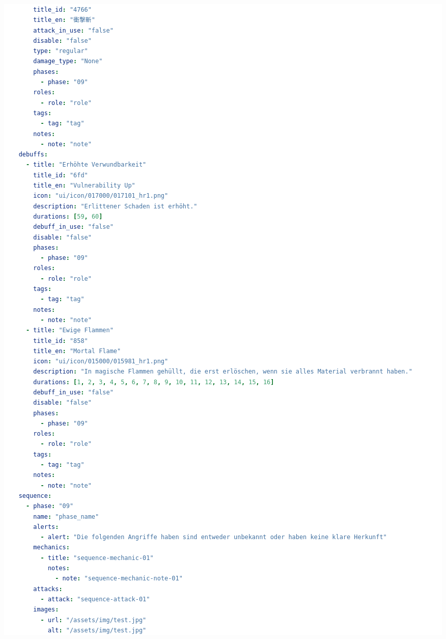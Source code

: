 ```yaml
        title_id: "4766"
        title_en: "衝撃斬"
        attack_in_use: "false"
        disable: "false"
        type: "regular"
        damage_type: "None"
        phases:
          - phase: "09"
        roles:
          - role: "role"
        tags:
          - tag: "tag"
        notes:
          - note: "note"
    debuffs:
      - title: "Erhöhte Verwundbarkeit"
        title_id: "6fd"
        title_en: "Vulnerability Up"
        icon: "ui/icon/017000/017101_hr1.png"
        description: "Erlittener Schaden ist erhöht."
        durations: [59, 60]
        debuff_in_use: "false"
        disable: "false"
        phases:
          - phase: "09"
        roles:
          - role: "role"
        tags:
          - tag: "tag"
        notes:
          - note: "note"
      - title: "Ewige Flammen"
        title_id: "858"
        title_en: "Mortal Flame"
        icon: "ui/icon/015000/015981_hr1.png"
        description: "In magische Flammen gehüllt, die erst erlöschen, wenn sie alles Material verbrannt haben."
        durations: [1, 2, 3, 4, 5, 6, 7, 8, 9, 10, 11, 12, 13, 14, 15, 16]
        debuff_in_use: "false"
        disable: "false"
        phases:
          - phase: "09"
        roles:
          - role: "role"
        tags:
          - tag: "tag"
        notes:
          - note: "note"
    sequence:
      - phase: "09"
        name: "phase_name"
        alerts:
          - alert: "Die folgenden Angriffe haben sind entweder unbekannt oder haben keine klare Herkunft"
        mechanics:
          - title: "sequence-mechanic-01"
            notes:
              - note: "sequence-mechanic-note-01"
        attacks:
          - attack: "sequence-attack-01"
        images:
          - url: "/assets/img/test.jpg"
            alt: "/assets/img/test.jpg"
```